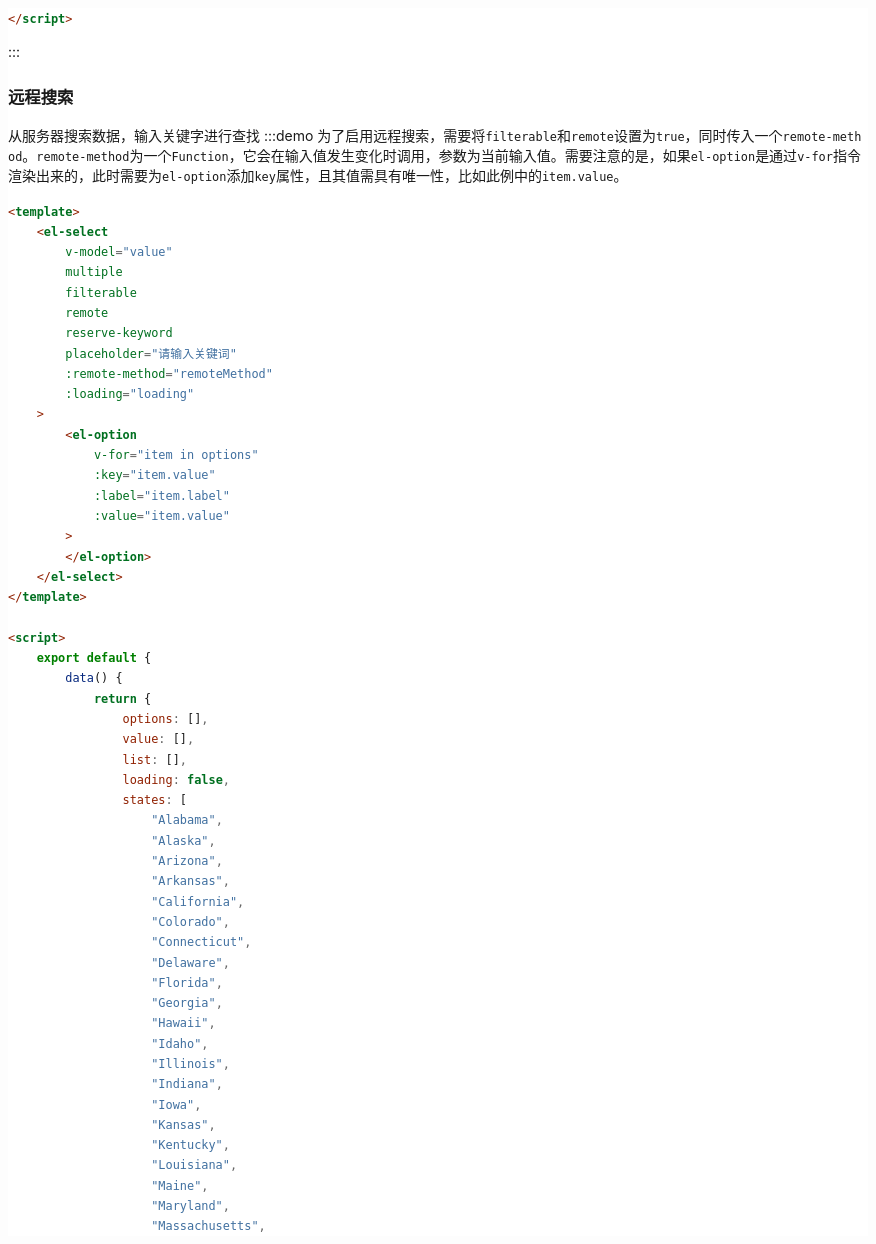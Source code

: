 ```html
</script>
```

:::

### 远程搜索

从服务器搜索数据，输入关键字进行查找
:::demo 为了启用远程搜索，需要将`filterable`和`remote`设置为`true`，同时传入一个`remote-method`。`remote-method`为一个`Function`，它会在输入值发生变化时调用，参数为当前输入值。需要注意的是，如果`el-option`是通过`v-for`指令渲染出来的，此时需要为`el-option`添加`key`属性，且其值需具有唯一性，比如此例中的`item.value`。

```html
<template>
	<el-select
		v-model="value"
		multiple
		filterable
		remote
		reserve-keyword
		placeholder="请输入关键词"
		:remote-method="remoteMethod"
		:loading="loading"
	>
		<el-option
			v-for="item in options"
			:key="item.value"
			:label="item.label"
			:value="item.value"
		>
		</el-option>
	</el-select>
</template>

<script>
	export default {
		data() {
			return {
				options: [],
				value: [],
				list: [],
				loading: false,
				states: [
					"Alabama",
					"Alaska",
					"Arizona",
					"Arkansas",
					"California",
					"Colorado",
					"Connecticut",
					"Delaware",
					"Florida",
					"Georgia",
					"Hawaii",
					"Idaho",
					"Illinois",
					"Indiana",
					"Iowa",
					"Kansas",
					"Kentucky",
					"Louisiana",
					"Maine",
					"Maryland",
					"Massachusetts",
```